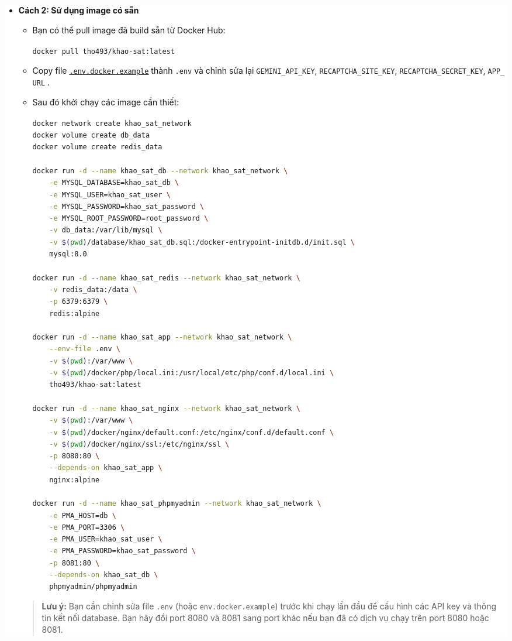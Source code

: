 -   **Cách 2: Sử dụng image có sẵn**

    -   Bạn có thể pull image đã build sẵn từ Docker Hub:
        ```sh
        docker pull tho493/khao-sat:latest
        ```
    -   Copy file [`.env.docker.example`](.env.docker.example) thành `.env` và chỉnh sửa lại `GEMINI_API_KEY`, `RECAPTCHA_SITE_KEY`, `RECAPTCHA_SECRET_KEY`, `APP_URL` .

    -   Sau đó khởi chạy các image cần thiết:

        ```sh
        docker network create khao_sat_network
        docker volume create db_data
        docker volume create redis_data

        docker run -d --name khao_sat_db --network khao_sat_network \
            -e MYSQL_DATABASE=khao_sat_db \
            -e MYSQL_USER=khao_sat_user \
            -e MYSQL_PASSWORD=khao_sat_password \
            -e MYSQL_ROOT_PASSWORD=root_password \
            -v db_data:/var/lib/mysql \
            -v $(pwd)/database/khao_sat_db.sql:/docker-entrypoint-initdb.d/init.sql \
            mysql:8.0

        docker run -d --name khao_sat_redis --network khao_sat_network \
            -v redis_data:/data \
            -p 6379:6379 \
            redis:alpine

        docker run -d --name khao_sat_app --network khao_sat_network \
            --env-file .env \
            -v $(pwd):/var/www \
            -v $(pwd)/docker/php/local.ini:/usr/local/etc/php/conf.d/local.ini \
            tho493/khao-sat:latest

        docker run -d --name khao_sat_nginx --network khao_sat_network \
            -v $(pwd):/var/www \
            -v $(pwd)/docker/nginx/default.conf:/etc/nginx/conf.d/default.conf \
            -v $(pwd)/docker/nginx/ssl:/etc/nginx/ssl \
            -p 8080:80 \
            --depends-on khao_sat_app \
            nginx:alpine

        docker run -d --name khao_sat_phpmyadmin --network khao_sat_network \
            -e PMA_HOST=db \
            -e PMA_PORT=3306 \
            -e PMA_USER=khao_sat_user \
            -e PMA_PASSWORD=khao_sat_password \
            -p 8081:80 \
            --depends-on khao_sat_db \
            phpmyadmin/phpmyadmin
        ```

    > **Lưu ý:** Bạn cần chỉnh sửa file `.env` (hoặc `env.docker.example`) trước khi chạy lần đầu để cấu hình các API key và thông tin kết nối database. Bạn hãy đổi port 8080 và 8081 sang port khác nếu bạn đã có dịch vụ chạy trên port 8080 hoặc 8081.
